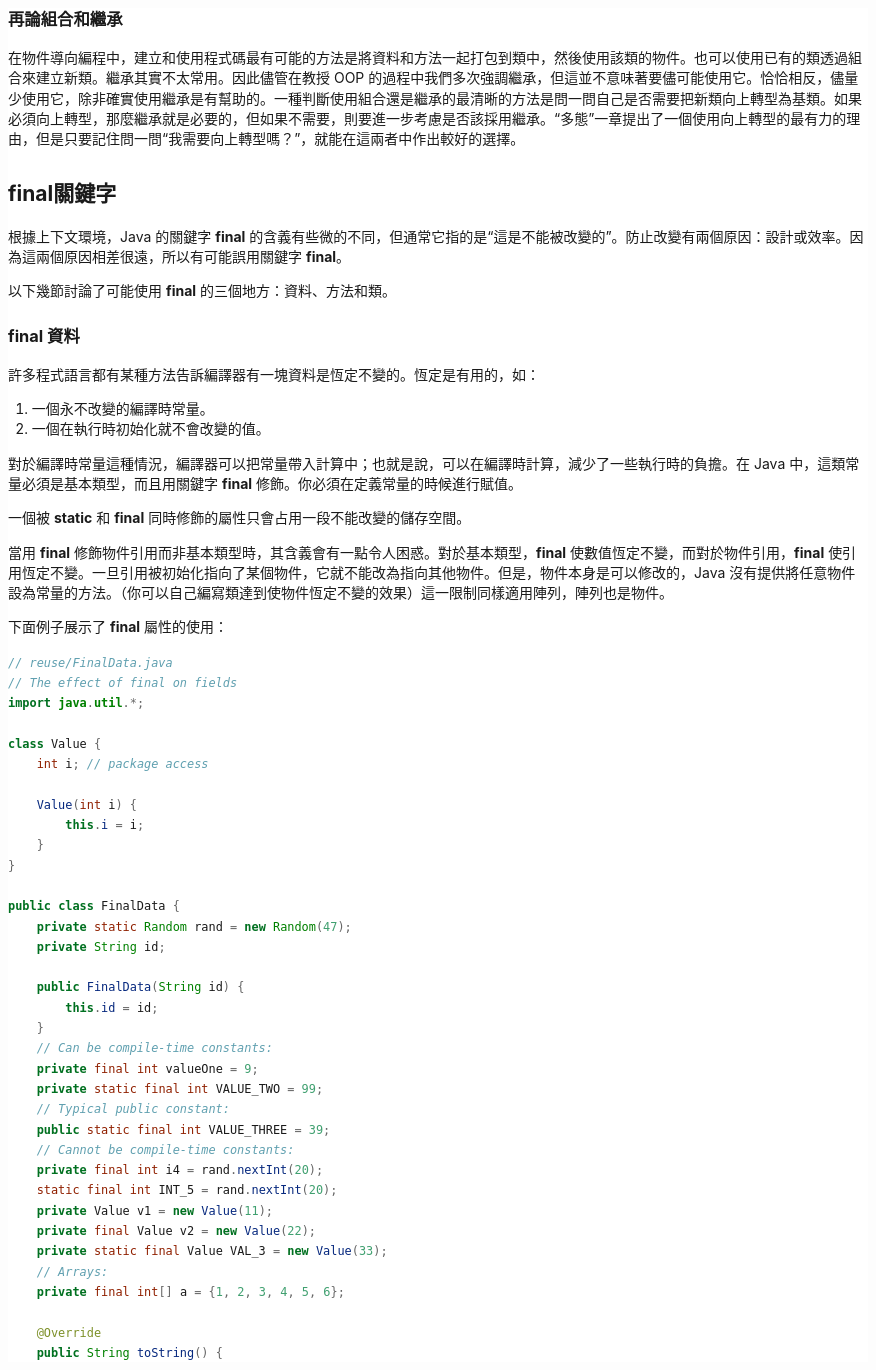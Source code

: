 ### 再論組合和繼承

在物件導向編程中，建立和使用程式碼最有可能的方法是將資料和方法一起打包到類中，然後使用該類的物件。也可以使用已有的類透過組合來建立新類。繼承其實不太常用。因此儘管在教授 OOP 的過程中我們多次強調繼承，但這並不意味著要儘可能使用它。恰恰相反，儘量少使用它，除非確實使用繼承是有幫助的。一種判斷使用組合還是繼承的最清晰的方法是問一問自己是否需要把新類向上轉型為基類。如果必須向上轉型，那麼繼承就是必要的，但如果不需要，則要進一步考慮是否該採用繼承。“多態”一章提出了一個使用向上轉型的最有力的理由，但是只要記住問一問“我需要向上轉型嗎？”，就能在這兩者中作出較好的選擇。



## final關鍵字

根據上下文環境，Java 的關鍵字 **final** 的含義有些微的不同，但通常它指的是“這是不能被改變的”。防止改變有兩個原因：設計或效率。因為這兩個原因相差很遠，所以有可能誤用關鍵字 **final**。

以下幾節討論了可能使用 **final** 的三個地方：資料、方法和類。

### final 資料

許多程式語言都有某種方法告訴編譯器有一塊資料是恆定不變的。恆定是有用的，如：

1. 一個永不改變的編譯時常量。
2. 一個在執行時初始化就不會改變的值。

對於編譯時常量這種情況，編譯器可以把常量帶入計算中；也就是說，可以在編譯時計算，減少了一些執行時的負擔。在 Java 中，這類常量必須是基本類型，而且用關鍵字 **final** 修飾。你必須在定義常量的時候進行賦值。

一個被 **static** 和 **final** 同時修飾的屬性只會占用一段不能改變的儲存空間。

當用 **final** 修飾物件引用而非基本類型時，其含義會有一點令人困惑。對於基本類型，**final** 使數值恆定不變，而對於物件引用，**final** 使引用恆定不變。一旦引用被初始化指向了某個物件，它就不能改為指向其他物件。但是，物件本身是可以修改的，Java 沒有提供將任意物件設為常量的方法。（你可以自己編寫類達到使物件恆定不變的效果）這一限制同樣適用陣列，陣列也是物件。

下面例子展示了 **final** 屬性的使用：

```java
// reuse/FinalData.java
// The effect of final on fields
import java.util.*;

class Value {
    int i; // package access
    
    Value(int i) {
        this.i = i;
    }
}

public class FinalData {
    private static Random rand = new Random(47);
    private String id;
    
    public FinalData(String id) {
        this.id = id;
    }
    // Can be compile-time constants:
    private final int valueOne = 9;
    private static final int VALUE_TWO = 99;
    // Typical public constant:
    public static final int VALUE_THREE = 39;
    // Cannot be compile-time constants:
    private final int i4 = rand.nextInt(20);
    static final int INT_5 = rand.nextInt(20);
    private Value v1 = new Value(11);
    private final Value v2 = new Value(22);
    private static final Value VAL_3 = new Value(33);
    // Arrays:
    private final int[] a = {1, 2, 3, 4, 5, 6};
    
    @Override
    public String toString() {
```